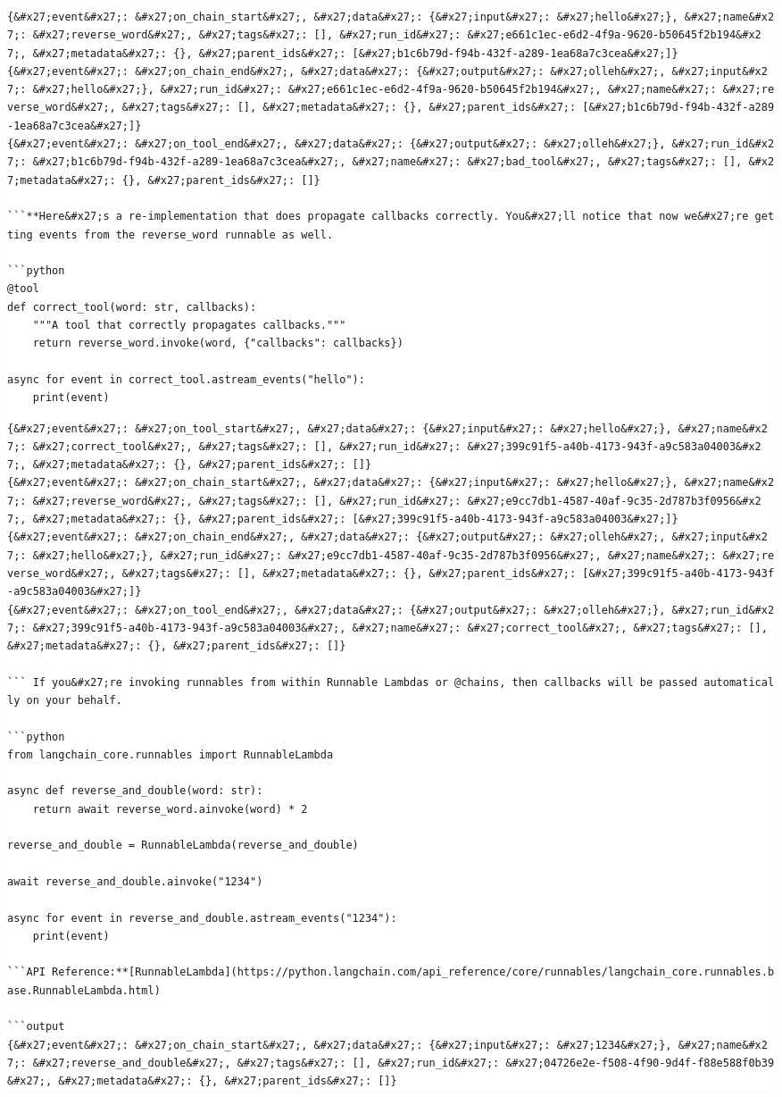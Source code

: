 ```output
{&#x27;event&#x27;: &#x27;on_chain_start&#x27;, &#x27;data&#x27;: {&#x27;input&#x27;: &#x27;hello&#x27;}, &#x27;name&#x27;: &#x27;reverse_word&#x27;, &#x27;tags&#x27;: [], &#x27;run_id&#x27;: &#x27;e661c1ec-e6d2-4f9a-9620-b50645f2b194&#x27;, &#x27;metadata&#x27;: {}, &#x27;parent_ids&#x27;: [&#x27;b1c6b79d-f94b-432f-a289-1ea68a7c3cea&#x27;]}
{&#x27;event&#x27;: &#x27;on_chain_end&#x27;, &#x27;data&#x27;: {&#x27;output&#x27;: &#x27;olleh&#x27;, &#x27;input&#x27;: &#x27;hello&#x27;}, &#x27;run_id&#x27;: &#x27;e661c1ec-e6d2-4f9a-9620-b50645f2b194&#x27;, &#x27;name&#x27;: &#x27;reverse_word&#x27;, &#x27;tags&#x27;: [], &#x27;metadata&#x27;: {}, &#x27;parent_ids&#x27;: [&#x27;b1c6b79d-f94b-432f-a289-1ea68a7c3cea&#x27;]}
{&#x27;event&#x27;: &#x27;on_tool_end&#x27;, &#x27;data&#x27;: {&#x27;output&#x27;: &#x27;olleh&#x27;}, &#x27;run_id&#x27;: &#x27;b1c6b79d-f94b-432f-a289-1ea68a7c3cea&#x27;, &#x27;name&#x27;: &#x27;bad_tool&#x27;, &#x27;tags&#x27;: [], &#x27;metadata&#x27;: {}, &#x27;parent_ids&#x27;: []}

```**Here&#x27;s a re-implementation that does propagate callbacks correctly. You&#x27;ll notice that now we&#x27;re getting events from the reverse_word runnable as well.

```python
@tool
def correct_tool(word: str, callbacks):
    """A tool that correctly propagates callbacks."""
    return reverse_word.invoke(word, {"callbacks": callbacks})

async for event in correct_tool.astream_events("hello"):
    print(event)

```

```output
{&#x27;event&#x27;: &#x27;on_tool_start&#x27;, &#x27;data&#x27;: {&#x27;input&#x27;: &#x27;hello&#x27;}, &#x27;name&#x27;: &#x27;correct_tool&#x27;, &#x27;tags&#x27;: [], &#x27;run_id&#x27;: &#x27;399c91f5-a40b-4173-943f-a9c583a04003&#x27;, &#x27;metadata&#x27;: {}, &#x27;parent_ids&#x27;: []}
{&#x27;event&#x27;: &#x27;on_chain_start&#x27;, &#x27;data&#x27;: {&#x27;input&#x27;: &#x27;hello&#x27;}, &#x27;name&#x27;: &#x27;reverse_word&#x27;, &#x27;tags&#x27;: [], &#x27;run_id&#x27;: &#x27;e9cc7db1-4587-40af-9c35-2d787b3f0956&#x27;, &#x27;metadata&#x27;: {}, &#x27;parent_ids&#x27;: [&#x27;399c91f5-a40b-4173-943f-a9c583a04003&#x27;]}
{&#x27;event&#x27;: &#x27;on_chain_end&#x27;, &#x27;data&#x27;: {&#x27;output&#x27;: &#x27;olleh&#x27;, &#x27;input&#x27;: &#x27;hello&#x27;}, &#x27;run_id&#x27;: &#x27;e9cc7db1-4587-40af-9c35-2d787b3f0956&#x27;, &#x27;name&#x27;: &#x27;reverse_word&#x27;, &#x27;tags&#x27;: [], &#x27;metadata&#x27;: {}, &#x27;parent_ids&#x27;: [&#x27;399c91f5-a40b-4173-943f-a9c583a04003&#x27;]}
{&#x27;event&#x27;: &#x27;on_tool_end&#x27;, &#x27;data&#x27;: {&#x27;output&#x27;: &#x27;olleh&#x27;}, &#x27;run_id&#x27;: &#x27;399c91f5-a40b-4173-943f-a9c583a04003&#x27;, &#x27;name&#x27;: &#x27;correct_tool&#x27;, &#x27;tags&#x27;: [], &#x27;metadata&#x27;: {}, &#x27;parent_ids&#x27;: []}

``` If you&#x27;re invoking runnables from within Runnable Lambdas or @chains, then callbacks will be passed automatically on your behalf.

```python
from langchain_core.runnables import RunnableLambda

async def reverse_and_double(word: str):
    return await reverse_word.ainvoke(word) * 2

reverse_and_double = RunnableLambda(reverse_and_double)

await reverse_and_double.ainvoke("1234")

async for event in reverse_and_double.astream_events("1234"):
    print(event)

```API Reference:**[RunnableLambda](https://python.langchain.com/api_reference/core/runnables/langchain_core.runnables.base.RunnableLambda.html)

```output
{&#x27;event&#x27;: &#x27;on_chain_start&#x27;, &#x27;data&#x27;: {&#x27;input&#x27;: &#x27;1234&#x27;}, &#x27;name&#x27;: &#x27;reverse_and_double&#x27;, &#x27;tags&#x27;: [], &#x27;run_id&#x27;: &#x27;04726e2e-f508-4f90-9d4f-f88e588f0b39&#x27;, &#x27;metadata&#x27;: {}, &#x27;parent_ids&#x27;: []}
```
